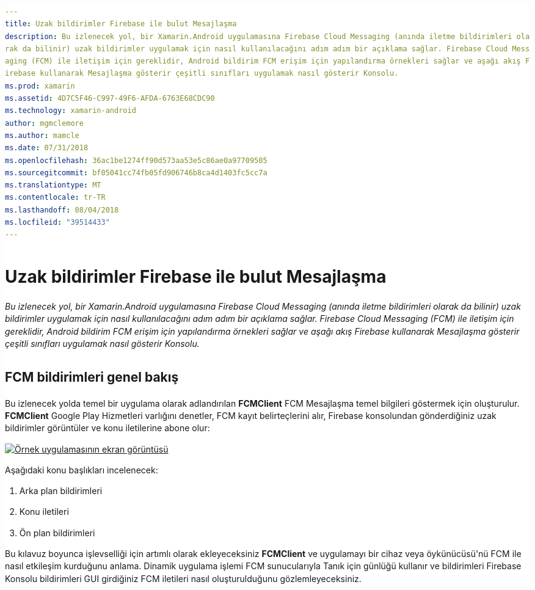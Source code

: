 ```yaml
---
title: Uzak bildirimler Firebase ile bulut Mesajlaşma
description: Bu izlenecek yol, bir Xamarin.Android uygulamasına Firebase Cloud Messaging (anında iletme bildirimleri olarak da bilinir) uzak bildirimler uygulamak için nasıl kullanılacağını adım adım bir açıklama sağlar. Firebase Cloud Messaging (FCM) ile iletişim için gereklidir, Android bildirim FCM erişim için yapılandırma örnekleri sağlar ve aşağı akış Firebase kullanarak Mesajlaşma gösterir çeşitli sınıfları uygulamak nasıl gösterir Konsolu.
ms.prod: xamarin
ms.assetid: 4D7C5F46-C997-49F6-AFDA-6763E68CDC90
ms.technology: xamarin-android
author: mgmclemore
ms.author: mamcle
ms.date: 07/31/2018
ms.openlocfilehash: 36ac1be1274ff90d573aa53e5c86ae0a97709505
ms.sourcegitcommit: bf05041cc74fb05fd906746b8ca4d1403fc5cc7a
ms.translationtype: MT
ms.contentlocale: tr-TR
ms.lasthandoff: 08/04/2018
ms.locfileid: "39514433"
---
```

# <a name="remote-notifications-with-firebase-cloud-messaging"></a>Uzak bildirimler Firebase ile bulut Mesajlaşma

_Bu izlenecek yol, bir Xamarin.Android uygulamasına Firebase Cloud Messaging (anında iletme bildirimleri olarak da bilinir) uzak bildirimler uygulamak için nasıl kullanılacağını adım adım bir açıklama sağlar. Firebase Cloud Messaging (FCM) ile iletişim için gereklidir, Android bildirim FCM erişim için yapılandırma örnekleri sağlar ve aşağı akış Firebase kullanarak Mesajlaşma gösterir çeşitli sınıfları uygulamak nasıl gösterir Konsolu._

## <a name="fcm-notifications-overview"></a>FCM bildirimleri genel bakış

Bu izlenecek yolda temel bir uygulama olarak adlandırılan **FCMClient** FCM Mesajlaşma temel bilgileri göstermek için oluşturulur. **FCMClient** Google Play Hizmetleri varlığını denetler, FCM kayıt belirteçlerini alır, Firebase konsolundan gönderdiğiniz uzak bildirimler görüntüler ve konu iletilerine abone olur:

[![Örnek uygulamasının ekran görüntüsü](remote-notifications-with-fcm-images/00-app-example-sml.png)](remote-notifications-with-fcm-images/00-app-example.png#lightbox)

Aşağıdaki konu başlıkları incelenecek:

1.  Arka plan bildirimleri

2.  Konu iletileri

3.  Ön plan bildirimleri

Bu kılavuz boyunca işlevselliği için artımlı olarak ekleyeceksiniz **FCMClient** ve uygulamayı bir cihaz veya öykünücüsü'nü FCM ile nasıl etkileşim kurduğunu anlama. Dinamik uygulama işlemi FCM sunucularıyla Tanık için günlüğü kullanır ve bildirimleri Firebase Konsolu bildirimleri GUI girdiğiniz FCM iletileri nasıl oluşturulduğunu gözlemleyeceksiniz.
